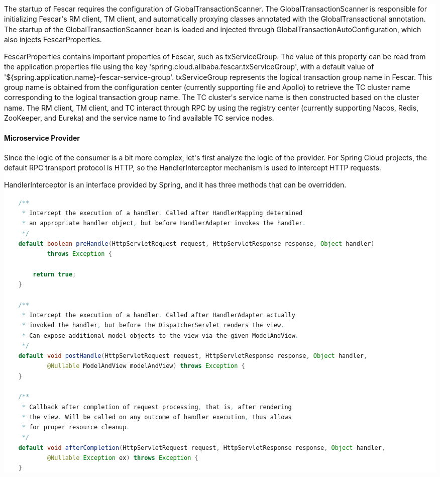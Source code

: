 The startup of Fescar requires the configuration of GlobalTransactionScanner. The GlobalTransactionScanner is responsible for initializing Fescar's RM client, TM client, and automatically proxying classes annotated with the GlobalTransactional annotation. The startup of the GlobalTransactionScanner bean is loaded and injected through GlobalTransactionAutoConfiguration, which also injects FescarProperties.

FescarProperties contains important properties of Fescar, such as txServiceGroup. The value of this property can be read from the application.properties file using the key 'spring.cloud.alibaba.fescar.txServiceGroup', with a default value of '${spring.application.name}-fescar-service-group'. txServiceGroup represents the logical transaction group name in Fescar. This group name is obtained from the configuration center (currently supporting file and Apollo) to retrieve the TC cluster name corresponding to the logical transaction group name. The TC cluster's service name is then constructed based on the cluster name. The RM client, TM client, and TC interact through RPC by using the registry center (currently supporting Nacos, Redis, ZooKeeper, and Eureka) and the service name to find available TC service nodes.

#### Microservice Provider

Since the logic of the consumer is a bit more complex, let's first analyze the logic of the provider. For Spring Cloud projects, the default RPC transport protocol is HTTP, so the HandlerInterceptor mechanism is used to intercept HTTP requests.

HandlerInterceptor is an interface provided by Spring, and it has three methods that can be overridden.

```java
    /**
	 * Intercept the execution of a handler. Called after HandlerMapping determined
	 * an appropriate handler object, but before HandlerAdapter invokes the handler.
	 */
	default boolean preHandle(HttpServletRequest request, HttpServletResponse response, Object handler)
			throws Exception {

		return true;
	}

	/**
	 * Intercept the execution of a handler. Called after HandlerAdapter actually
	 * invoked the handler, but before the DispatcherServlet renders the view.
	 * Can expose additional model objects to the view via the given ModelAndView.
	 */
	default void postHandle(HttpServletRequest request, HttpServletResponse response, Object handler,
			@Nullable ModelAndView modelAndView) throws Exception {
	}

	/**
	 * Callback after completion of request processing, that is, after rendering
	 * the view. Will be called on any outcome of handler execution, thus allows
	 * for proper resource cleanup.
	 */
	default void afterCompletion(HttpServletRequest request, HttpServletResponse response, Object handler,
			@Nullable Exception ex) throws Exception {
	}
```
